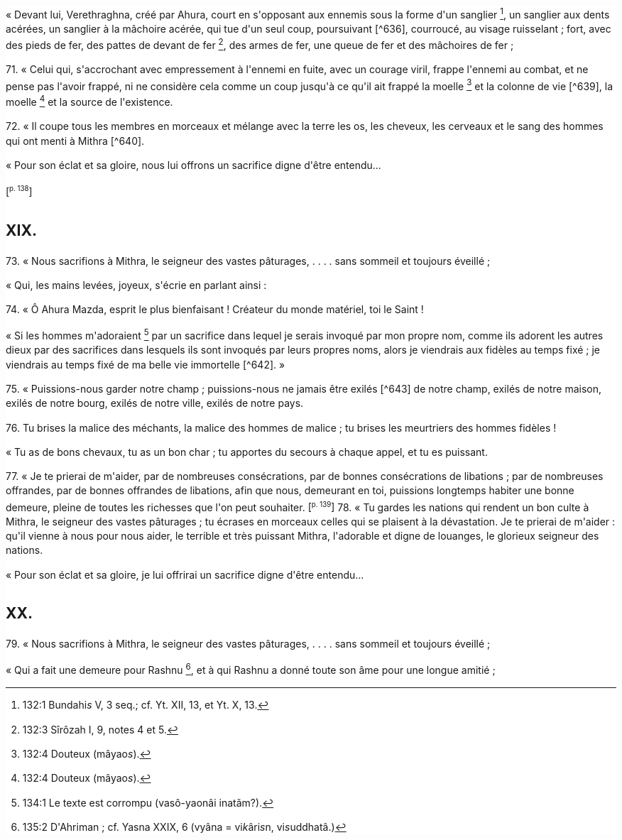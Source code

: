 « Devant lui, Verethraghna, créé par Ahura, court en s'opposant aux ennemis sous la forme d'un sanglier [^635], un sanglier aux dents acérées, un sanglier à la mâchoire acérée, qui tue d'un seul coup, poursuivant [^636], courroucé, au visage ruisselant ; fort, avec des pieds de fer, des pattes de devant de fer [^637], des armes de fer, une queue de fer et des mâchoires de fer ;

71\. « Celui qui, s'accrochant avec empressement à l'ennemi en fuite, avec un courage viril, frappe l'ennemi au combat, et ne pense pas l'avoir frappé, ni ne considère cela comme un coup jusqu'à ce qu'il ait frappé la moelle [^638] et la colonne de vie [^639], la moelle [^638] et la source de l'existence.

72\. « Il coupe tous les membres en morceaux et mélange avec la terre les os, les cheveux, les cerveaux et le sang des hommes qui ont menti à Mithra [^640].

« Pour son éclat et sa gloire, nous lui offrons un sacrifice digne d'être entendu...

<span id="p138">[<sup><small>p. 138</small></sup>]</span>

## XIX.

73\. « Nous sacrifions à Mithra, le seigneur des vastes pâturages, . . . . sans sommeil et toujours éveillé ;

« Qui, les mains levées, joyeux, s'écrie en parlant ainsi :

74\. « Ô Ahura Mazda, esprit le plus bienfaisant ! Créateur du monde matériel, toi le Saint !

« Si les hommes m'adoraient [^641] par un sacrifice dans lequel je serais invoqué par mon propre nom, comme ils adorent les autres dieux par des sacrifices dans lesquels ils sont invoqués par leurs propres noms, alors je viendrais aux fidèles au temps fixé ; je viendrais au temps fixé de ma belle vie immortelle [^642]. »

75\. « Puissions-nous garder notre champ ; puissions-nous ne jamais être exilés [^643] de notre champ, exilés de notre maison, exilés de notre bourg, exilés de notre ville, exilés de notre pays.

76\. Tu brises la malice des méchants, la malice des hommes de malice ; tu brises les meurtriers des hommes fidèles !

« Tu as de bons chevaux, tu as un bon char ; tu apportes du secours à chaque appel, et tu es puissant.

77\. « Je te prierai de m'aider, par de nombreuses consécrations, par de bonnes consécrations de libations ; par de nombreuses offrandes, par de bonnes offrandes de libations, afin que nous, demeurant en toi, puissions longtemps habiter une bonne demeure, pleine de toutes les richesses que l'on peut souhaiter. <span id="p139">[<sup><small>p. 139</small></sup>]</span> 78\. « Tu gardes les nations qui rendent un bon culte à Mithra, le seigneur des vastes pâturages ; tu écrases en morceaux celles qui se plaisent à la dévastation. Je te prierai de m'aider : qu'il vienne à nous pour nous aider, le terrible et très puissant Mithra, l'adorable et digne de louanges, le glorieux seigneur des nations.

« Pour son éclat et sa gloire, je lui offrirai un sacrifice digne d'être entendu...

## XX.

79\. « Nous sacrifions à Mithra, le seigneur des vastes pâturages, . . . . sans sommeil et toujours éveillé ;

« Qui a fait une demeure pour Rashnu [^644], et à qui Rashnu a donné toute son âme pour une longue amitié ;


[^581]: 120:2 Le Mithradru<i>g</i> : on pourrait aussi traduire « qui rompt le contrat », car mithra, en tant que nom commun, signifie « un contrat ».
[^583]: 120:4 Cf. Ardâ Viraf, chap. lii.
[^584]: 121:1 Gaieté à la tête du pont <i>K</i>inva<i>t</i> (Yasna LXII, 6 \[LXI, 17\]; cf. Vend. XVIII, 6).
[^585]: 121:2 La condition des bienheureux dans l'autre monde.
[^587]: 121:4 Comme [p. 30](Yasts_1#p30).
[^589]: 121:6 <i>G</i>aghâurv<i>a</i><i>u</i>ng hem : ce mot, assez étrangement, est généralement traduit par « celui qui a les bras les plus forts » (balish<i>th</i>abhu<i>g</i>am) ; <i>g</i>agâuru est traduit de la même manière.
[^590]: 122:1 Voir [p. 12](Sirozahs_1#p12), note [13](Sirozahs_1#fn94).
[^591]: 122:2 Cf. Yt. V, 53; X, 94.
[^592]: 122:3 Mont Albôrz, d'où se lève le soleil ; voir § 50.
[^593]: 122:4 Mithra est étroitement lié au soleil, mais pas encore identique à lui, comme il le devint plus tard ( ![](/image/book/Zoroastrianism/The_Zend_Avesta_Part_2/12200.jpg), le soleil ; Deo invicto Soli Mithrae).
[^594]: 123:1 Dans les pays plats.
[^595]: 123:2 Dans les régions montagneuses de l'Iran.
[^596]: 123:3 Dans les régions lacustres (Seistan, Farsistan, Âdarbai<i>g</i>ân).
[^597]: 123:4 Au pays des grands fleuves de l'Est. Mouru est Marv (Margiana), avec le fleuve Murghâb (le Margus) ; Harôyu est le pays d'Hérat, avec le Harêrûd ; Gava-Sughdha et <i>H</i><i>v</i>ârizm sont la Sogdiane et le Khvârizm, avec l'Oxus. La situation d'I<i>s</i>kata et de Pouruta n'est pas claire : on pourrait penser à l'eschata d'Alexandre sur l'Iaxarte et au pays Parétacène entre l'Oxus et l'Iaxarte.
[^598]: 123:5 La terre est divisée en sept Karshvares, séparés les uns des autres par des mers et des montagnes infranchissables pour les hommes. Arezahi et Savahi sont les Karshvares occidental et oriental ; Fradadhafshu et Vîdadhafshu sont au sud ; Vourubare<i>s</i>ti et Vouru<i>g</i>are<i>s</i>ti sont au nord ; <i>H</i><i>v</i>aniratha est le Karshvare central. <i>H</i><i>v</i>aniratha est le seul Karshvare habité par l'homme (Bundahi<i>s</i> XI, 3).
[^599]: 123:6 Douteux.
[^600]: 124:1 Mainyu, au sens du sanskrit manyu (?).
[^601]: 124:2 Douteux ; aspa<i>k</i>a<i>t</i> : cf. ![](/image/book/Zoroastrianism/The_Zend_Avesta_Part_2/12400.jpg) être en retard.
[^604]: 124:3 Apayêi<i>n</i>ti, frastanvai<i>n</i>ti, framanyêi<i>n</i>tê : ce sont trois mots techniques désignant les mouvements des trois classes de soldats : fantassins, cavaliers et hommes de char ; les deux derniers mots sont probablement synonymes du premier, mais les nuances exactes de leur signification ne sont pas connues. M. West suggère : « ne peut pas courir plus vite que lui, le dépasser, le dépasser ».
[^606]: 125:1 Les paroles sacramentelles du contrat, en n'étant pas respectées, se transforment en mauvais sorts contre le contrat : briseur.
[^607]: 125:2 Douteux : <i>s</i>anamayô, ou <i>s</i>anamaoyô ; lire shanmaoyô (?), de shan, sansk. kshan.
[^608]: 126:1 Vahmô-sendah; cf. Vispêrad VIII (IX, 1), Phl. tr.
[^609]: 126:2 Leur <i>Lieu</i><i>v</i>nô.
[^610]: 126:3 Douteux.
[^612]: 127:1 Douteux.
[^613]: 127:2 Douteux.
[^614]: 127:3 Cf. Yt. III, 18.
[^615]: 127:4 Par les prières appropriées (ya<i>s</i>t<i>a</i><i>u</i>).
[^616]: 127:5 Douteux.
[^617]: 127:6 Cf. §5.
[^618]: 128:1 Bonheur spirituel, félicité.
[^620]: 128:3 Voir ci-dessus, [p. 26](Yasts_1#p26), note [2](Yasts_1#fn120). §§ 30-34 = §§ 56-59.
[^621]: 128:4 Douteux (lecture arena<i>t</i>\-<i>g</i>aêsha?).
[^622]: 128:5 Voir § 82, note.
[^623]: 129:1 Douteux.
[^624]: 129:2 Le bétail.
[^625]: 129:3 Cela signifie que le bétail des Mithradurges ne prospère pas et que leurs pâturages sont déserts.
[^626]: 129:4 Voir Yt. XII.
[^627]: 129:5 Alors qu'ils fuient Mithra, ils tombent entre les mains de Rashnu.
[^628]: 129:6 Thrâtâra ; on pourrait être tenté de lire thrâstâra, « celui qui frappe par la peur » ; cf. § 36.
[^629]: 130:1 Cf. §§ 99-101.
[^631]: 130:2 Douteux. Le texte est corrompu.
[^632]: 130:3 Douteux. Le nombre huit a probablement une signification astronomique, chacun des huit ratis de Mithra occupant l'un des huit points cardinaux.
[^633]: 131:1 Douteux.
[^634]: 131:2 Cf. § 8.
[^635]: 132:1 Bundahi<i>s</i> V, 3 seq.; cf. Yt. XII, 13, et Yt. X, 13.
[^637]: 132:3 Sîrôzah I, 9, notes 4 et 5.
[^638]: 132:4 Douteux (mâyao<i>s</i>).
[^641]: 134:1 Le texte est corrompu (vasô-yaonâi inatãm?).
[^644]: 135:2 D'Ahriman ; cf. Yasna XXIX, 6 (vyâna = vi<i>k</i>âri<i>s</i>n, vi<i>s</i>uddhatâ.)
[^645]: 135:3 Yaokh<i>s</i>tiva<i>n</i><i>t</i>: kâmakômand (posséder tout ce qu'il désire, Vend. XX, 1 \[3\]).
[^646]: 135:4 Voir Yt. X, 82, note.
[^647]: 135:5 De Yt. X, 23-24.
[^650]: 135:7 Cf. Yt. X, 5, [p. 121](#p121), notes [^561] et [^562].
[^652]: 136:2 Voir ci-dessus, [p. 12](Sirozahs_1#p12), note [13](Sirozahs_1#fn94).
[^653]: 136:3 Mithra lui-même (?).
[^654]: 136:4 Ou « invisible ».
[^655]: 136:5 Le Karshvare occidental (voir ci-dessus, [p. 123](#p123), note [^575]) ; cela semble faire référence à la carrière de Mithra pendant la nuit ; cf. § 95.
[^656]: 136:6 Et roulant dessus.
[^657]: 136:7 Cf. Yt. XIII, 89, note.
[^658]: 136:8 Et élevé.
[^659]: 136:9 Douteux.
[^660]: 136:10 Voir ci-dessus, [p. 95](Yasts_8#p95), note [1](Yasts_8#fn468).
[^661]: 136:11 Voir Vend. Introd. IV, 23.
[^662]: 137:1 Cf. § 98.
[^663]: 137:2 Voir Yt. XIV, 15; cf. Yt. X, 127.
[^664]: 137:3 Anupôithwa; cf. pôithwa (Vend. XIV \[114\]) = rânini<i>s</i>n.
[^665]: 137:4 Littéralement, mains.
[^668]: 137:5 Douteux.
[^667]: 137:6 La colonne vertébrale.
[^669]: 137:7 Cf. § 80.
[^670]: 138:1 Ils l'ont adoré et il a par conséquent vaincu les Mithradurges ; d'où le mot se réjouir.
[^671]: 138:2 Cf. Yt. X, 55.
[^673]: 139:1 Le Génie de la Vérité (Yt. XII) ; Mithra donne une demeure à l'homme véridique de la même manière qu'il détruit la demeure du menteur (§ 80).
[^674]: 139:2 Cf. § 70.
[^676]: 140:1 Yaokh<i>s</i>ti, la racine du persan nyô<i>s</i>idan, du pahlavi niyôkh<i>s</i>îtan, entendre ; on pourrait être enclin à traduire par « mille oreilles » ou « mille écoutes » ; mais le sens du mot doit avoir été plus général, comme le traduit Neriosengh (pra<i>n</i>idhi, IX, 8 \[25\]).
[^679]: 141:1 Vâ<i>k</i>em, le soi-disant vâ<i>g</i>.
[^680]: 141:2 La plupart des manuscrits ont ajouté ici, à partir des clauses précédentes, « avec les mains levées ! »
[^681]: 141:3 Allusion à un mythe dans lequel Mithra était décrit comme un Indra délivrant les vaches emportées par un V<i>ri</i>tra : Firmicus Maternus l’appelait abactorem boum (De Errore Profan. Relig. V) ; Commodien le compare à Cacus :
[^682]: 141:4 Voir ci-dessus, [p. 132](#p132), note [^609].
[^684]: 142:2 Pour le service du matin dans le Gâh U<i>s</i>ahîn.
[^686]: 143:1 Les Amesha-Spe<i>n</i>tas.
[^687]: 143:2 Voir Vend. Introd. IV, 22.
[^688]: 143:3 Voir ibid.
[^689]: 143:4 Voir Yt. V, 53; X, 11, 114; V, 53.
[^690]: 143:5 Il semblerait que Mithra était censé revenir sur ses pas pendant la nuit. Les Hindous supposaient que le soleil avait une face brillante et une face sombre, et que pendant la nuit il revenait de l'ouest vers l'est avec sa face sombre tournée vers la terre.
[^691]: ​​144:1 Cf. § 132.
[^692]: 144:2 Voir Vend. Introd. V, 19.
[^693]: 144:3 Voir ibid. IV, 24.
[^694]: 144:4 Cf. § 69.
[^695]: 144:5 Cf. Yt. X, 69.
[^697]: 144:7 Cf. § 97.
[^698]: 145:1 Fravôi<i>s</i>; la tradition parsi traduit grand : frâz (tr. Phl.), buland (Asp., Yasna LVII, 15 \[LVI, 7, 3\]).
[^699]: 146:1 Le Sind.
[^700]: 146:2 Le Rangha ou Tigre. Les mots âg<i>e</i>urvayêiti et nighnê, « il saisit, il bat », sont les mots employés pour le prêtre déposant le Haoma dans le mortier et le pilant avec le pilon (Yasna, X, 2 \[4-5\]). Le Sind et le Rangha sont ainsi comparés aux deux parties de la Hâvana, la terre entre les deux est le Haoma, et les bras de Mithra sont les bras du prêtre.
[^702]: 146:4 La mer d'Arabie (?). Cf. Yt. XII, 21.
[^703]: 146:5 Qui n'a pas un rayon de lumière céleste : ici, l'homme de peu de foi.
[^704]: 147:1 Voir ci-dessus, [p. 4](Sirozahs_1#p4), n. [5](Sirozahs_1#fn11).
[^706]: 147:3 Celui qui t'offre un bon sacrifice ; cf. § 108.
[^707]: 148:1 Douteux.
[^708]: 148:2 Celui qui t'offre un mauvais sacrifice.
[^710]: 148:3 Douteux.
[^711]: 148:4 Voir Vend. Introd. IV, 8.
[^712]: 149:1 Lorsqu'il entre en conflit avec un autre.
[^713]: 149:2 Kahvãn.
[^714]: 149:3 Voir Yt. V, 53; X, 11, 94.
[^715]: 149:4 Le chef de l'ordre sacerdotal, le soi-disant Maubedânmaused.
[^716]: 149:5 Ou « le contrat est vingt fois plus strict… », c'est-à-dire vingt fois plus contraignant qu'entre deux étrangers. Ce passage est l'un des plus importants de l'Avesta, car il présente brièvement la constitution sociale et la morale de l'Iran zoroastrien.
[^717]: 149:6 De la même guilde (svapaṅkti, ap. Neriosengh).
[^718]: 149:7 Hadha-gaêtha, copropriétaires d'un gaêtha (un domaine rural).
[^719]: 150:1 Douteux.
[^720]: 150:2 Une juste reconnaissance du jus gentium.
[^721]: 150:3 Le contrat entre les fidèles et la Loi, l'alliance (?).
[^722]: 150:4 Lecture \[h\]amahê ayãn.
[^723]: 150:5 La dernière clause est douteuse ; le texte est corrompu.
[^724]: 150:6 La prière suit Mithra dans sa carrière, s'élevant et se couchant avec lui.
[^725]: 151:1 Mithra.
[^726]: 151:2 La traduction de cette phrase est conjecturale.
[^727]: 151:3 Trente coups avec le Sraoshô-<i>k</i>arana (upâzana ; voir Vend. Introd. V, 59) ; c'est une expiation (âkayaya<i>n</i>ta) qui les purge de leurs péchés et les rend aptes à offrir un sacrifice à Mithra. On peut trouver dans ce passage l'origine des épreuves douloureuses par lesquelles devaient passer les adeptes des mystères mithriaques avant d'être admis à l'initiation (οὐκ ἂν οὖν εἰς αὐτὸν δυνήσαιτό τις τελεσθῆναι, εἰ μὴ διά τινων βαθμῶν παρελθὼν τῶν κοάσεων δείξει ἑαυτὸν C'est vrai. Suidas sv, ap. Windischmann, über Mithra, 68 suiv.).
[^728]: 152:1 Le sutûd yê<i>s</i>t; les derniers chapitres du Yasna, de LVIII \[LVII\] à la fin, selon Anquetil (Zend-Avesta I, 2, 232).
[^729]: 152:2 Les premiers mots du Vispêrad.
[^730]: 152:3 Paradis.
[^731]: 152:4 Vers la demeure des Immortels.
[^735]: 152:6 Douteux (simãm<i>k</i>a simôithrãm<i>k</i>a).
[^736]: 152:7 Métal. Voir Vend. Introd. IV, 33.
[^737]: 152:8 Upairispâta.
[^738]: 152:9 Voir Yt. XII.
[^739]: 153:1 Voir Yt. XVI.
[^741]: 153:2 Voir ci-dessus, [p. 12](Sirozahs_1#p12), note [13](Sirozahs_1#fn94).
[^742]: 153:3 Cf. Yt. X, 70.
[^743]: 153:4 Ou mieux, se précipiter devant (pâiri-vâza ; cf. les traductions de pairi-da<i>h</i><i>v</i>yu, Yt. X, 744 et pairi-vâra, Yt. I, 19). Cf. Yt. XIV, 75.
[^744]: 153:5 Le Génie du Feu.
[^745]: 153:6 Voir [p. 95](Yasts_8#p95), note [1](Yasts_8#fn468).
[^746]: 153:7 Un point d'or.
[^747]: 154:1 Cf. Yt. X, 96.
[^748]: 154:2 Le texte dit, ils vont . . . .
[^749]: 154:3 Voir ci-dessus, [p. 123](#p123), note [^575].
[^751]: 155:2 Cf. Yt. X, 32.
[^752]: 155:3 Douteux. Peut-être, « d'une conscience pieuse ».
[^753]: 156:1 Un prêtre non qualifié ; cf. Vend. IX, 47-57 ; XVIII, 1 seq.
[^754]: 156:2 Ou, « dont la maison est grande ».
[^755]: 157:1 Voir Yt. VIII.
[^757]: 157:3 Qui surveille les pays : aiwida<i>h</i><i>v</i>yûm est traduit ![](/image/book/Zoroastrianism/The_Zend_Avesta_Part_2/15700.jpg) (Traduction pers. de Mihir Nyâyi<i>s</i>).
[^759]: 158:2 Pairida<i>h</i><i>v</i>yûm: ![](/image/book/Zoroastrianism/The_Zend_Avesta_Part_2/15801.jpg).
[^760]: 158:3 Cf. Vend. Introd. IV, 8.
[^761]: 158:4 Cf. Vend. p. 22, note 2.
[^763]: 158:6 Qui sacrifie à Mithra.